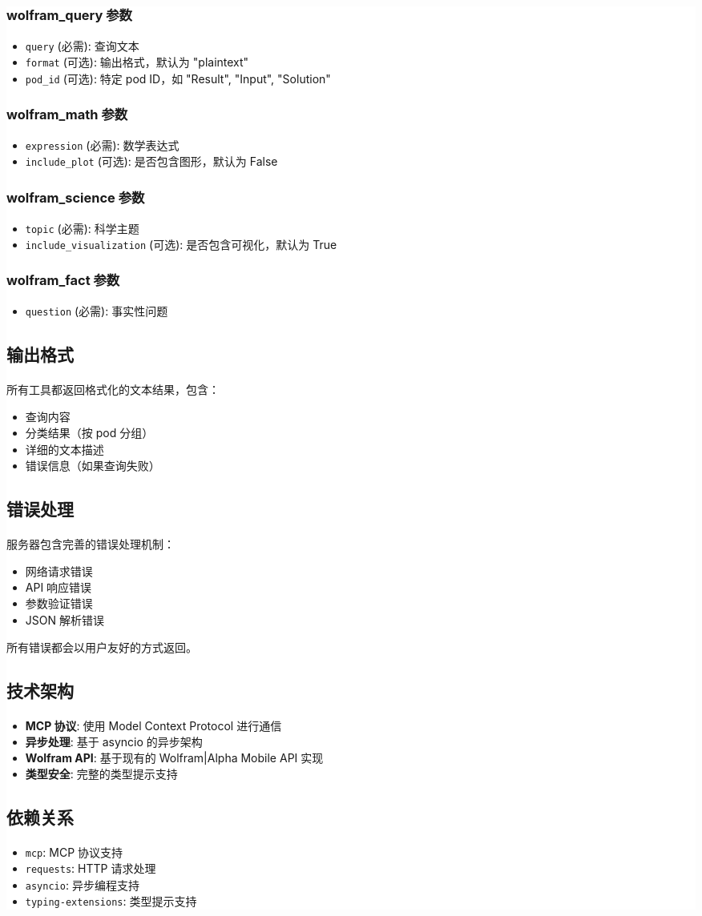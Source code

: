 ### wolfram_query 参数

- `query` (必需): 查询文本
- `format` (可选): 输出格式，默认为 "plaintext"
- `pod_id` (可选): 特定 pod ID，如 "Result", "Input", "Solution"

### wolfram_math 参数

- `expression` (必需): 数学表达式
- `include_plot` (可选): 是否包含图形，默认为 False

### wolfram_science 参数

- `topic` (必需): 科学主题
- `include_visualization` (可选): 是否包含可视化，默认为 True

### wolfram_fact 参数

- `question` (必需): 事实性问题

## 输出格式

所有工具都返回格式化的文本结果，包含：

- 查询内容
- 分类结果（按 pod 分组）
- 详细的文本描述
- 错误信息（如果查询失败）

## 错误处理

服务器包含完善的错误处理机制：

- 网络请求错误
- API 响应错误
- 参数验证错误
- JSON 解析错误

所有错误都会以用户友好的方式返回。

## 技术架构

- **MCP 协议**: 使用 Model Context Protocol 进行通信
- **异步处理**: 基于 asyncio 的异步架构
- **Wolfram API**: 基于现有的 Wolfram|Alpha Mobile API 实现
- **类型安全**: 完整的类型提示支持

## 依赖关系

- `mcp`: MCP 协议支持
- `requests`: HTTP 请求处理
- `asyncio`: 异步编程支持
- `typing-extensions`: 类型提示支持
